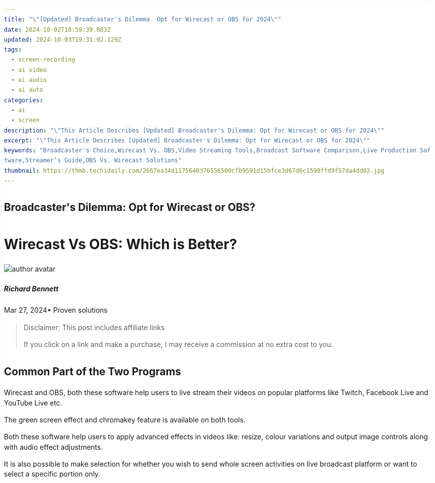 ```yaml
---
title: "\"[Updated] Broadcaster's Dilemma  Opt for Wirecast or OBS for 2024\""
date: 2024-10-02T18:59:39.083Z
updated: 2024-10-03T19:31:02.129Z
tags: 
  - screen-recording
  - ai video
  - ai audio
  - ai auto
categories: 
  - ai
  - screen
description: "\"This Article Describes [Updated] Broadcaster's Dilemma: Opt for Wirecast or OBS for 2024\""
excerpt: "\"This Article Describes [Updated] Broadcaster's Dilemma: Opt for Wirecast or OBS for 2024\""
keywords: "Broadcaster's Choice,Wirecast Vs. OBS,Video Streaming Tools,Broadcast Software Comparison,Live Production Software,Streamer’s Guide,OBS Vs. Wirecast Solutions"
thumbnail: https://thmb.techidaily.com/2667ea34d1175640376556500cfb9591d15bfce3d67d6c1590ffd9f57da4dd02.jpg
---
```


## Broadcaster's Dilemma: Opt for Wirecast or OBS?

# Wirecast Vs OBS: Which is Better?

![author avatar](https://images.wondershare.com/filmora/article-images/richard-bennett.jpg)

##### Richard Bennett

 Mar 27, 2024• Proven solutions

>  Disclaimer: This post includes affiliate links
>
>  If you click on a link and make a purchase, I may receive a commission at no extra cost to you.
>

## Common Part of the Two Programs

Wirecast and OBS, both these software help users to live stream their videos on popular platforms like Twitch, Facebook Live and YouTube Live etc.

The green screen effect and chromakey feature is available on both tools.

Both these software help users to apply advanced effects in videos like: resize, colour variations and output image controls along with audio effect adjustments.

It is also possible to make selection for whether you wish to send whole screen activities on live broadcast platform or want to select a specific portion only.
